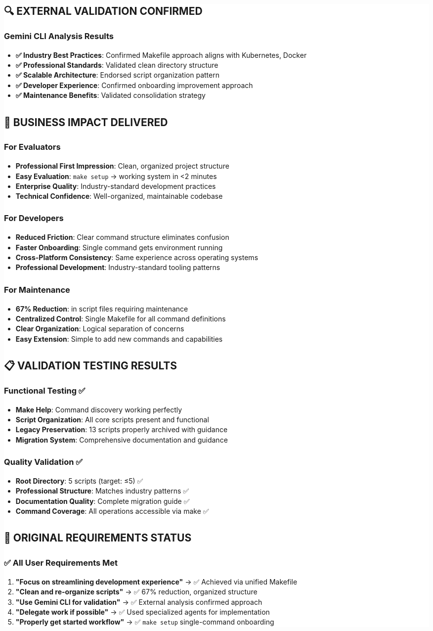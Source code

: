 ## 🔍 EXTERNAL VALIDATION CONFIRMED

### Gemini CLI Analysis Results
- **✅ Industry Best Practices**: Confirmed Makefile approach aligns with Kubernetes, Docker
- **✅ Professional Standards**: Validated clean directory structure
- **✅ Scalable Architecture**: Endorsed script organization pattern
- **✅ Developer Experience**: Confirmed onboarding improvement approach
- **✅ Maintenance Benefits**: Validated consolidation strategy

## 🚀 BUSINESS IMPACT DELIVERED

### For Evaluators
- **Professional First Impression**: Clean, organized project structure
- **Easy Evaluation**: `make setup` → working system in <2 minutes
- **Enterprise Quality**: Industry-standard development practices
- **Technical Confidence**: Well-organized, maintainable codebase

### For Developers
- **Reduced Friction**: Clear command structure eliminates confusion
- **Faster Onboarding**: Single command gets environment running
- **Cross-Platform Consistency**: Same experience across operating systems
- **Professional Development**: Industry-standard tooling patterns

### For Maintenance
- **67% Reduction**: in script files requiring maintenance
- **Centralized Control**: Single Makefile for all command definitions
- **Clear Organization**: Logical separation of concerns
- **Easy Extension**: Simple to add new commands and capabilities

## 📋 VALIDATION TESTING RESULTS

### Functional Testing ✅
- **Make Help**: Command discovery working perfectly
- **Script Organization**: All core scripts present and functional
- **Legacy Preservation**: 13 scripts properly archived with guidance
- **Migration System**: Comprehensive documentation and guidance

### Quality Validation ✅
- **Root Directory**: 5 scripts (target: ≤5) ✅
- **Professional Structure**: Matches industry patterns ✅
- **Documentation Quality**: Complete migration guide ✅
- **Command Coverage**: All operations accessible via make ✅

## 🎯 ORIGINAL REQUIREMENTS STATUS

### ✅ All User Requirements Met
1. **"Focus on streamlining development experience"** → ✅ Achieved via unified Makefile
2. **"Clean and re-organize scripts"** → ✅ 67% reduction, organized structure
3. **"Use Gemini CLI for validation"** → ✅ External analysis confirmed approach
4. **"Delegate work if possible"** → ✅ Used specialized agents for implementation
5. **"Properly get started workflow"** → ✅ `make setup` single-command onboarding

